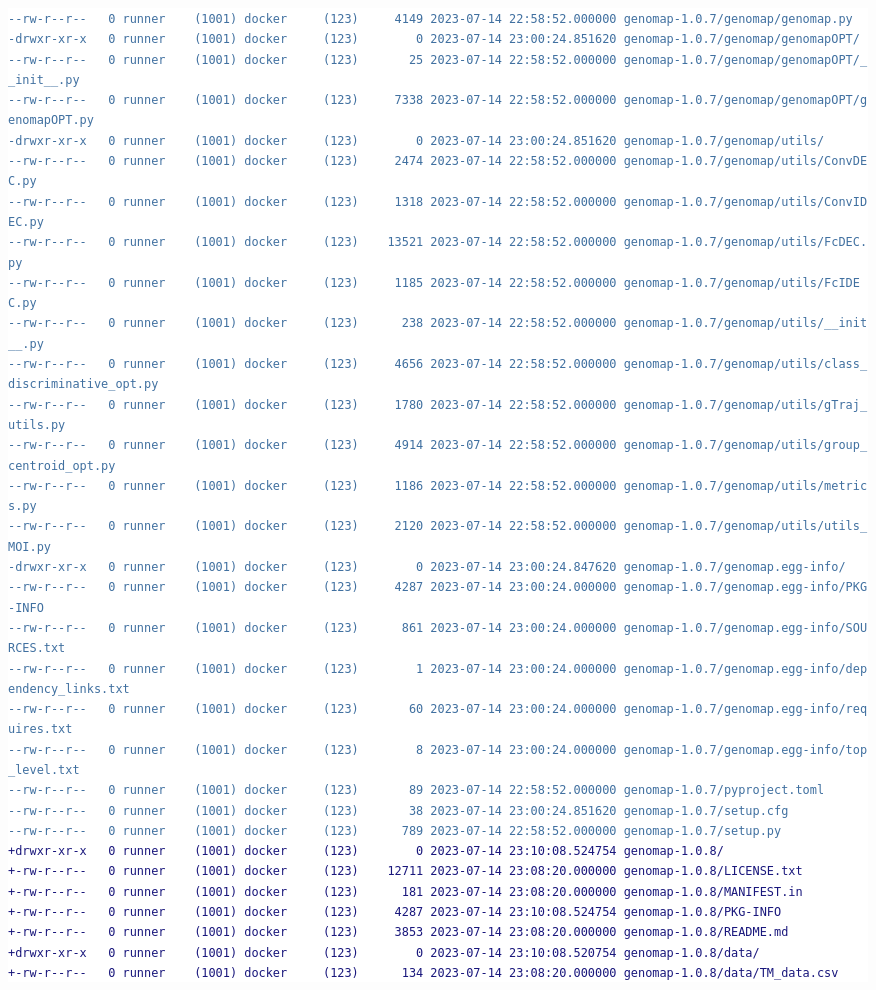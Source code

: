 ```diff
--rw-r--r--   0 runner    (1001) docker     (123)     4149 2023-07-14 22:58:52.000000 genomap-1.0.7/genomap/genomap.py
-drwxr-xr-x   0 runner    (1001) docker     (123)        0 2023-07-14 23:00:24.851620 genomap-1.0.7/genomap/genomapOPT/
--rw-r--r--   0 runner    (1001) docker     (123)       25 2023-07-14 22:58:52.000000 genomap-1.0.7/genomap/genomapOPT/__init__.py
--rw-r--r--   0 runner    (1001) docker     (123)     7338 2023-07-14 22:58:52.000000 genomap-1.0.7/genomap/genomapOPT/genomapOPT.py
-drwxr-xr-x   0 runner    (1001) docker     (123)        0 2023-07-14 23:00:24.851620 genomap-1.0.7/genomap/utils/
--rw-r--r--   0 runner    (1001) docker     (123)     2474 2023-07-14 22:58:52.000000 genomap-1.0.7/genomap/utils/ConvDEC.py
--rw-r--r--   0 runner    (1001) docker     (123)     1318 2023-07-14 22:58:52.000000 genomap-1.0.7/genomap/utils/ConvIDEC.py
--rw-r--r--   0 runner    (1001) docker     (123)    13521 2023-07-14 22:58:52.000000 genomap-1.0.7/genomap/utils/FcDEC.py
--rw-r--r--   0 runner    (1001) docker     (123)     1185 2023-07-14 22:58:52.000000 genomap-1.0.7/genomap/utils/FcIDEC.py
--rw-r--r--   0 runner    (1001) docker     (123)      238 2023-07-14 22:58:52.000000 genomap-1.0.7/genomap/utils/__init__.py
--rw-r--r--   0 runner    (1001) docker     (123)     4656 2023-07-14 22:58:52.000000 genomap-1.0.7/genomap/utils/class_discriminative_opt.py
--rw-r--r--   0 runner    (1001) docker     (123)     1780 2023-07-14 22:58:52.000000 genomap-1.0.7/genomap/utils/gTraj_utils.py
--rw-r--r--   0 runner    (1001) docker     (123)     4914 2023-07-14 22:58:52.000000 genomap-1.0.7/genomap/utils/group_centroid_opt.py
--rw-r--r--   0 runner    (1001) docker     (123)     1186 2023-07-14 22:58:52.000000 genomap-1.0.7/genomap/utils/metrics.py
--rw-r--r--   0 runner    (1001) docker     (123)     2120 2023-07-14 22:58:52.000000 genomap-1.0.7/genomap/utils/utils_MOI.py
-drwxr-xr-x   0 runner    (1001) docker     (123)        0 2023-07-14 23:00:24.847620 genomap-1.0.7/genomap.egg-info/
--rw-r--r--   0 runner    (1001) docker     (123)     4287 2023-07-14 23:00:24.000000 genomap-1.0.7/genomap.egg-info/PKG-INFO
--rw-r--r--   0 runner    (1001) docker     (123)      861 2023-07-14 23:00:24.000000 genomap-1.0.7/genomap.egg-info/SOURCES.txt
--rw-r--r--   0 runner    (1001) docker     (123)        1 2023-07-14 23:00:24.000000 genomap-1.0.7/genomap.egg-info/dependency_links.txt
--rw-r--r--   0 runner    (1001) docker     (123)       60 2023-07-14 23:00:24.000000 genomap-1.0.7/genomap.egg-info/requires.txt
--rw-r--r--   0 runner    (1001) docker     (123)        8 2023-07-14 23:00:24.000000 genomap-1.0.7/genomap.egg-info/top_level.txt
--rw-r--r--   0 runner    (1001) docker     (123)       89 2023-07-14 22:58:52.000000 genomap-1.0.7/pyproject.toml
--rw-r--r--   0 runner    (1001) docker     (123)       38 2023-07-14 23:00:24.851620 genomap-1.0.7/setup.cfg
--rw-r--r--   0 runner    (1001) docker     (123)      789 2023-07-14 22:58:52.000000 genomap-1.0.7/setup.py
+drwxr-xr-x   0 runner    (1001) docker     (123)        0 2023-07-14 23:10:08.524754 genomap-1.0.8/
+-rw-r--r--   0 runner    (1001) docker     (123)    12711 2023-07-14 23:08:20.000000 genomap-1.0.8/LICENSE.txt
+-rw-r--r--   0 runner    (1001) docker     (123)      181 2023-07-14 23:08:20.000000 genomap-1.0.8/MANIFEST.in
+-rw-r--r--   0 runner    (1001) docker     (123)     4287 2023-07-14 23:10:08.524754 genomap-1.0.8/PKG-INFO
+-rw-r--r--   0 runner    (1001) docker     (123)     3853 2023-07-14 23:08:20.000000 genomap-1.0.8/README.md
+drwxr-xr-x   0 runner    (1001) docker     (123)        0 2023-07-14 23:10:08.520754 genomap-1.0.8/data/
+-rw-r--r--   0 runner    (1001) docker     (123)      134 2023-07-14 23:08:20.000000 genomap-1.0.8/data/TM_data.csv
```